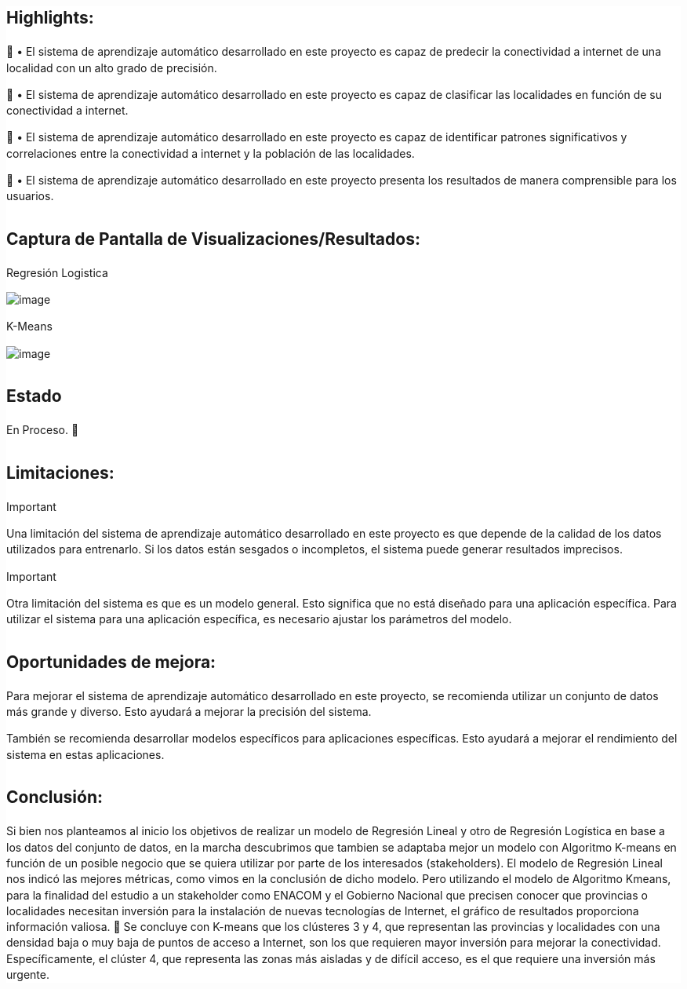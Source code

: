 ## Highlights:
:pushpin: •	El sistema de aprendizaje automático desarrollado en este proyecto es capaz de predecir la conectividad a internet de una localidad con un alto grado de precisión.

:pushpin: •	El sistema de aprendizaje automático desarrollado en este proyecto es capaz de clasificar las localidades en función de su conectividad a internet.

:pushpin: •	El sistema de aprendizaje automático desarrollado en este proyecto es capaz de identificar patrones significativos y correlaciones entre la conectividad a internet y la población de las localidades.

:pushpin: •	El sistema de aprendizaje automático desarrollado en este proyecto presenta los resultados de manera comprensible para los usuarios.

## Captura de Pantalla de Visualizaciones/Resultados:

Regresión Logistica

![image](https://github.com/romanzelararg/Grupo22-PP1-Sala2/assets/116818116/9e86a4df-0add-4fdf-95fd-8bfcac1dcb2b)

K-Means

![image](https://github.com/romanzelararg/Grupo22-PP1-Sala2/assets/116818116/a05d9c06-126d-4f83-a562-41ab11bf5fc1)

## Estado
En Proceso. :construction_worker:

## Limitaciones:
> [!IMPORTANT]
> Una limitación del sistema de aprendizaje automático desarrollado en este proyecto es que depende de la calidad de los datos utilizados para entrenarlo. Si los datos están sesgados o incompletos, el sistema puede generar resultados imprecisos.

> [!IMPORTANT]
> Otra limitación del sistema es que es un modelo general. Esto significa que no está diseñado para una aplicación específica. Para utilizar el sistema para una aplicación específica, es necesario ajustar los parámetros del modelo.

## Oportunidades de mejora:
Para mejorar el sistema de aprendizaje automático desarrollado en este proyecto, se recomienda utilizar un conjunto de datos más grande y diverso. Esto ayudará a mejorar la precisión del sistema.

También se recomienda desarrollar modelos específicos para aplicaciones específicas. Esto ayudará a mejorar el rendimiento del sistema en estas aplicaciones.


## Conclusión:
Si bien nos planteamos al inicio los objetivos de realizar un modelo de Regresión Lineal y otro de Regresión Logística en base a los datos del conjunto de datos, en la marcha descubrimos que tambien se adaptaba mejor un modelo con Algoritmo K-means en función de un posible negocio que se quiera utilizar por parte de los interesados (stakeholders).
El modelo de Regresión Lineal nos indicó las mejores métricas, como vimos en la conclusión de dicho modelo.
Pero utilizando el modelo de Algoritmo Kmeans, para la finalidad del estudio a un stakeholder como ENACOM y el Gobierno Nacional que precisen conocer que provincias o localidades necesitan inversión para la instalación de nuevas tecnologías de Internet, el gráfico de resultados proporciona información valiosa.
	Se concluye con K-means que los clústeres 3 y 4, que representan las provincias y localidades con una densidad baja o muy baja de puntos de acceso a Internet, son los que requieren mayor inversión para mejorar la conectividad.
Específicamente, el clúster 4, que representa las zonas más aisladas y de difícil acceso, es el que requiere una inversión más urgente.